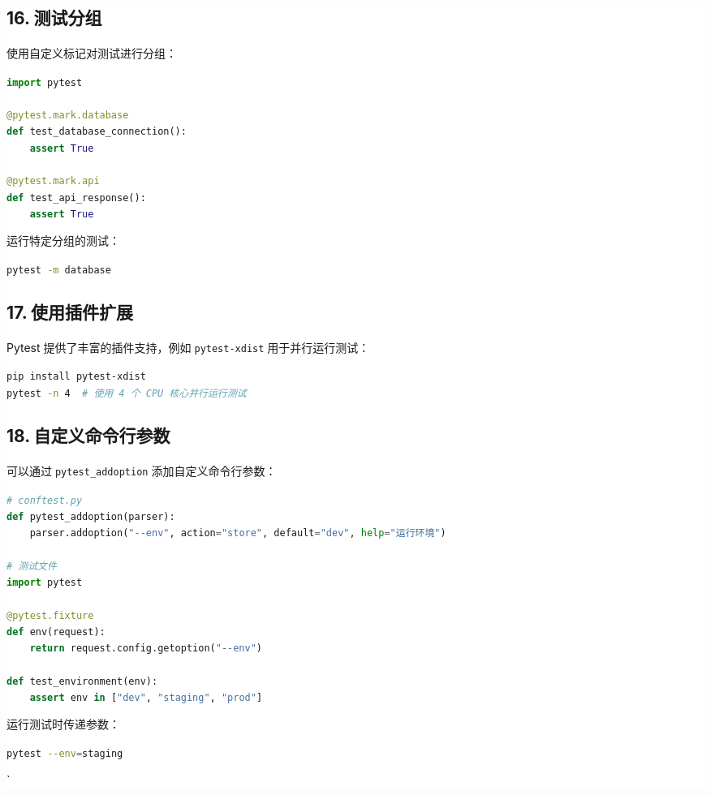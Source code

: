 ## 16. 测试分组
使用自定义标记对测试进行分组：
```python
import pytest

@pytest.mark.database
def test_database_connection():
    assert True

@pytest.mark.api
def test_api_response():
    assert True
```
运行特定分组的测试：
```bash
pytest -m database
```

## 17. 使用插件扩展
Pytest 提供了丰富的插件支持，例如 `pytest-xdist` 用于并行运行测试：
```bash
pip install pytest-xdist
pytest -n 4  # 使用 4 个 CPU 核心并行运行测试
```

## 18. 自定义命令行参数
可以通过 `pytest_addoption` 添加自定义命令行参数：
```python
# conftest.py
def pytest_addoption(parser):
    parser.addoption("--env", action="store", default="dev", help="运行环境")

# 测试文件
import pytest

@pytest.fixture
def env(request):
    return request.config.getoption("--env")

def test_environment(env):
    assert env in ["dev", "staging", "prod"]
```
运行测试时传递参数：
```bash
pytest --env=staging
```
`